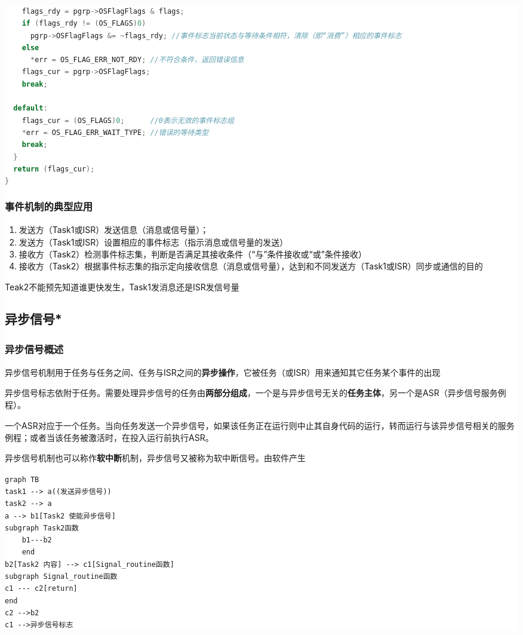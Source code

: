 ```c
    flags_rdy = pgrp->OSFlagFlags & flags;
    if (flags_rdy != (OS_FLAGS)0)
      pgrp->OSFlagFlags &= ~flags_rdy; //事件标志当前状态与等待条件相符，清除（即“消费”）相应的事件标志
    else
      *err = OS_FLAG_ERR_NOT_RDY; //不符合条件，返回错误信息
    flags_cur = pgrp->OSFlagFlags;
    break;

  default:
    flags_cur = (OS_FLAGS)0;      //0表示无效的事件标志组
    *err = OS_FLAG_ERR_WAIT_TYPE; //错误的等待类型
    break;
  }
  return (flags_cur);
}
```

### 事件机制的典型应用

1. 发送方（Task1或ISR）发送信息（消息或信号量）；
2. 发送方（Task1或ISR）设置相应的事件标志（指示消息或信号量的发送）
3. 接收方（Task2）检测事件标志集，判断是否满足其接收条件（“与”条件接收或“或”条件接收）
4. 接收方（Task2）根据事件标志集的指示定向接收信息（消息或信号量），达到和不同发送方（Task1或ISR）同步或通信的目的

Teak2不能预先知道谁更快发生，Task1发消息还是ISR发信号量

## 异步信号*

### 异步信号概述

异步信号机制用于任务与任务之间、任务与ISR之间的**异步操作**，它被任务（或ISR）用来通知其它任务某个事件的出现

异步信号标志依附于任务。需要处理异步信号的任务由**两部分组成**，一个是与异步信号无关的**任务主体**，另一个是ASR（异步信号服务例程）。

一个ASR对应于一个任务。当向任务发送一个异步信号，如果该任务正在运行则中止其自身代码的运行，转而运行与该异步信号相关的服务例程；或者当该任务被激活时，在投入运行前执行ASR。

异步信号机制也可以称作**软中断**机制，异步信号又被称为软中断信号。由软件产生

```mermaid
graph TB
task1 --> a((发送异步信号))
task2 --> a
a --> b1[Task2 使能异步信号]
subgraph Task2函数
    b1---b2
    end
b2[Task2 内容] --> c1[Signal_routine函数]
subgraph Signal_routine函数
c1 --- c2[return]
end
c2 -->b2
c1 -->异步信号标志
```
